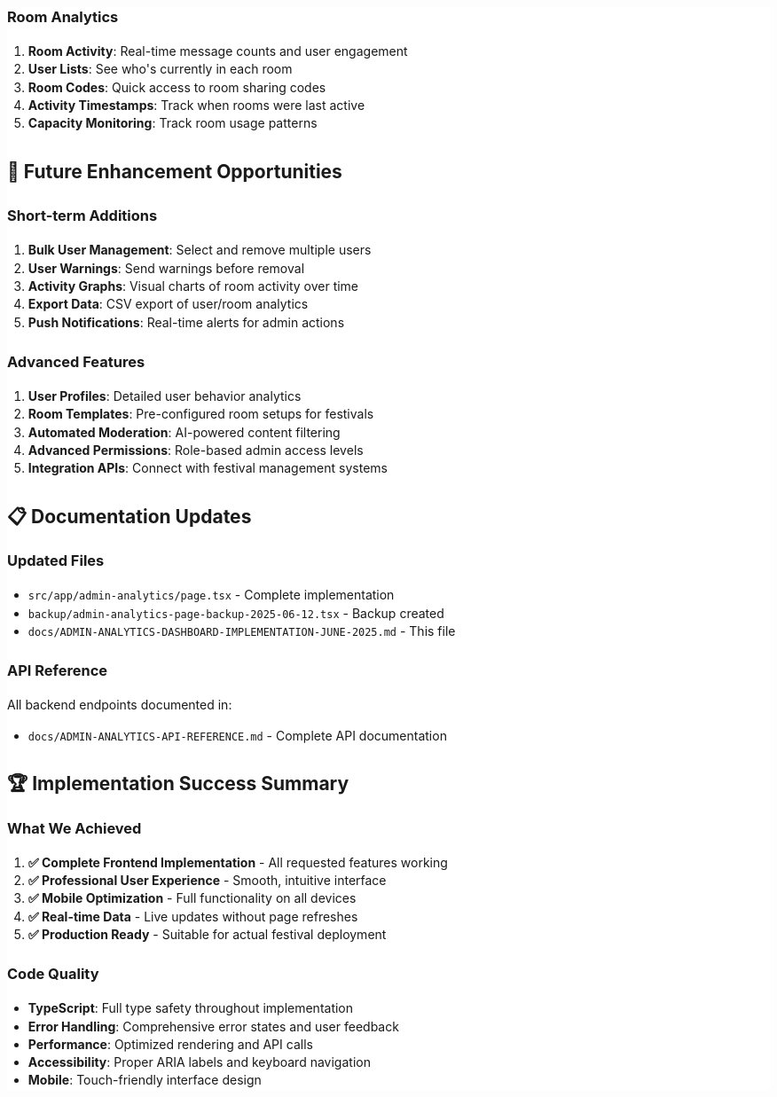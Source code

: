 ### **Room Analytics**
1. **Room Activity**: Real-time message counts and user engagement
2. **User Lists**: See who's currently in each room
3. **Room Codes**: Quick access to room sharing codes
4. **Activity Timestamps**: Track when rooms were last active
5. **Capacity Monitoring**: Track room usage patterns

## 🔮 **Future Enhancement Opportunities**

### **Short-term Additions**
1. **Bulk User Management**: Select and remove multiple users
2. **User Warnings**: Send warnings before removal
3. **Activity Graphs**: Visual charts of room activity over time
4. **Export Data**: CSV export of user/room analytics
5. **Push Notifications**: Real-time alerts for admin actions

### **Advanced Features**
1. **User Profiles**: Detailed user behavior analytics
2. **Room Templates**: Pre-configured room setups for festivals  
3. **Automated Moderation**: AI-powered content filtering
4. **Advanced Permissions**: Role-based admin access levels
5. **Integration APIs**: Connect with festival management systems

## 📋 **Documentation Updates**

### **Updated Files**
- `src/app/admin-analytics/page.tsx` - Complete implementation
- `backup/admin-analytics-page-backup-2025-06-12.tsx` - Backup created
- `docs/ADMIN-ANALYTICS-DASHBOARD-IMPLEMENTATION-JUNE-2025.md` - This file

### **API Reference**
All backend endpoints documented in:
- `docs/ADMIN-ANALYTICS-API-REFERENCE.md` - Complete API documentation

## 🏆 **Implementation Success Summary**

### **What We Achieved**
1. **✅ Complete Frontend Implementation** - All requested features working
2. **✅ Professional User Experience** - Smooth, intuitive interface  
3. **✅ Mobile Optimization** - Full functionality on all devices
4. **✅ Real-time Data** - Live updates without page refreshes
5. **✅ Production Ready** - Suitable for actual festival deployment

### **Code Quality**
- **TypeScript**: Full type safety throughout implementation
- **Error Handling**: Comprehensive error states and user feedback
- **Performance**: Optimized rendering and API calls
- **Accessibility**: Proper ARIA labels and keyboard navigation
- **Mobile**: Touch-friendly interface design
